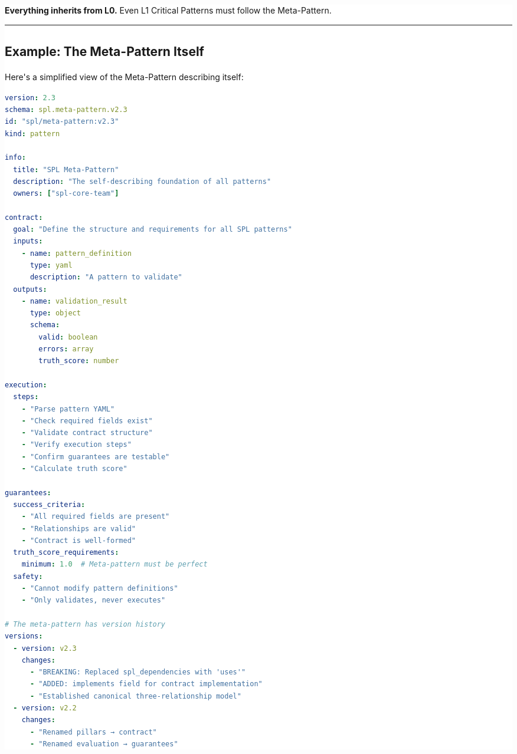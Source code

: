 **Everything inherits from L0.** Even L1 Critical Patterns must follow the Meta-Pattern.

---

## Example: The Meta-Pattern Itself

Here's a simplified view of the Meta-Pattern describing itself:

```yaml
version: 2.3
schema: spl.meta-pattern.v2.3
id: "spl/meta-pattern:v2.3"
kind: pattern

info:
  title: "SPL Meta-Pattern"
  description: "The self-describing foundation of all patterns"
  owners: ["spl-core-team"]

contract:
  goal: "Define the structure and requirements for all SPL patterns"
  inputs:
    - name: pattern_definition
      type: yaml
      description: "A pattern to validate"
  outputs:
    - name: validation_result
      type: object
      schema:
        valid: boolean
        errors: array
        truth_score: number

execution:
  steps:
    - "Parse pattern YAML"
    - "Check required fields exist"
    - "Validate contract structure"
    - "Verify execution steps"
    - "Confirm guarantees are testable"
    - "Calculate truth score"

guarantees:
  success_criteria:
    - "All required fields are present"
    - "Relationships are valid"
    - "Contract is well-formed"
  truth_score_requirements:
    minimum: 1.0  # Meta-pattern must be perfect
  safety:
    - "Cannot modify pattern definitions"
    - "Only validates, never executes"

# The meta-pattern has version history
versions:
  - version: v2.3
    changes:
      - "BREAKING: Replaced spl_dependencies with 'uses'"
      - "ADDED: implements field for contract implementation"
      - "Established canonical three-relationship model"
  - version: v2.2
    changes:
      - "Renamed pillars → contract"
      - "Renamed evaluation → guarantees"
```